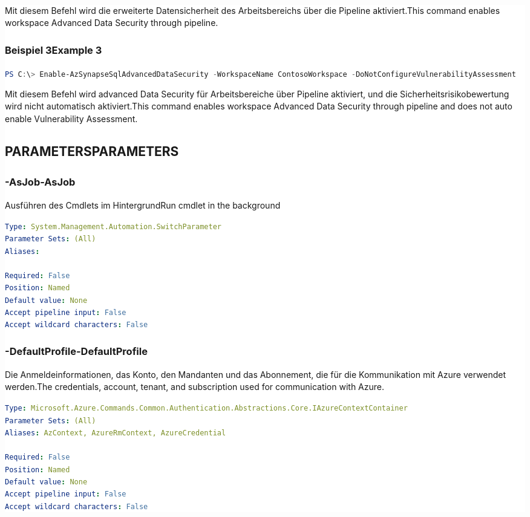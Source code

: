<span data-ttu-id="aee99-117">Mit diesem Befehl wird die erweiterte Datensicherheit des Arbeitsbereichs über die Pipeline aktiviert.</span><span class="sxs-lookup"><span data-stu-id="aee99-117">This command enables workspace Advanced Data Security through pipeline.</span></span>

### <span data-ttu-id="aee99-118">Beispiel 3</span><span class="sxs-lookup"><span data-stu-id="aee99-118">Example 3</span></span>
```powershell
PS C:\> Enable-AzSynapseSqlAdvancedDataSecurity -WorkspaceName ContosoWorkspace -DoNotConfigureVulnerabilityAssessment
```

<span data-ttu-id="aee99-119">Mit diesem Befehl wird advanced Data Security für Arbeitsbereiche über Pipeline aktiviert, und die Sicherheitsrisikobewertung wird nicht automatisch aktiviert.</span><span class="sxs-lookup"><span data-stu-id="aee99-119">This command enables workspace Advanced Data Security through pipeline and does not auto enable Vulnerability Assessment.</span></span>

## <span data-ttu-id="aee99-120">PARAMETERS</span><span class="sxs-lookup"><span data-stu-id="aee99-120">PARAMETERS</span></span>

### <span data-ttu-id="aee99-121">-AsJob</span><span class="sxs-lookup"><span data-stu-id="aee99-121">-AsJob</span></span>
<span data-ttu-id="aee99-122">Ausführen des Cmdlets im Hintergrund</span><span class="sxs-lookup"><span data-stu-id="aee99-122">Run cmdlet in the background</span></span>

```yaml
Type: System.Management.Automation.SwitchParameter
Parameter Sets: (All)
Aliases:

Required: False
Position: Named
Default value: None
Accept pipeline input: False
Accept wildcard characters: False
```

### <span data-ttu-id="aee99-123">-DefaultProfile</span><span class="sxs-lookup"><span data-stu-id="aee99-123">-DefaultProfile</span></span>
<span data-ttu-id="aee99-124">Die Anmeldeinformationen, das Konto, den Mandanten und das Abonnement, die für die Kommunikation mit Azure verwendet werden.</span><span class="sxs-lookup"><span data-stu-id="aee99-124">The credentials, account, tenant, and subscription used for communication with Azure.</span></span>

```yaml
Type: Microsoft.Azure.Commands.Common.Authentication.Abstractions.Core.IAzureContextContainer
Parameter Sets: (All)
Aliases: AzContext, AzureRmContext, AzureCredential

Required: False
Position: Named
Default value: None
Accept pipeline input: False
Accept wildcard characters: False
```
